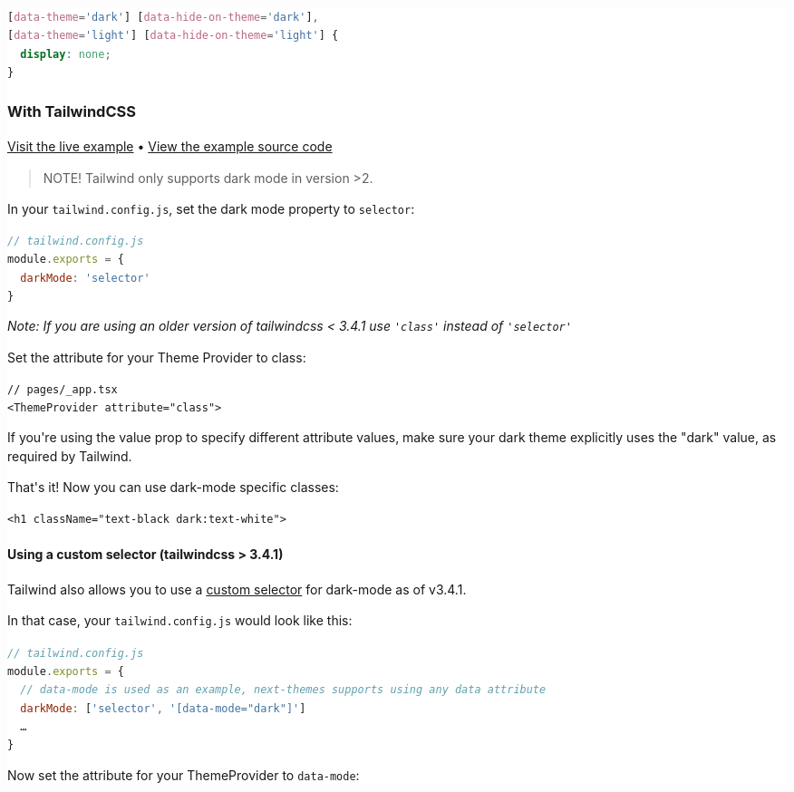 ```css
[data-theme='dark'] [data-hide-on-theme='dark'],
[data-theme='light'] [data-hide-on-theme='light'] {
  display: none;
}
```

### With TailwindCSS

[Visit the live example](https://next-themes-tailwind.vercel.app) • [View the example source code](https://github.com/pacocoursey/next-themes/tree/master/examples/tailwind)

> NOTE! Tailwind only supports dark mode in version >2.

In your `tailwind.config.js`, set the dark mode property to `selector`:

```js
// tailwind.config.js
module.exports = {
  darkMode: 'selector'
}
```

_Note: If you are using an older version of tailwindcss < 3.4.1 use `'class'` instead of `'selector'`_

Set the attribute for your Theme Provider to class:

```tsx
// pages/_app.tsx
<ThemeProvider attribute="class">
```

If you're using the value prop to specify different attribute values, make sure your dark theme explicitly uses the "dark" value, as required by Tailwind.

That's it! Now you can use dark-mode specific classes:

```tsx
<h1 className="text-black dark:text-white">
```

#### Using a custom selector (tailwindcss > 3.4.1)

Tailwind also allows you to use a [custom selector](https://tailwindcss.com/docs/dark-mode#customizing-the-selector) for dark-mode as of v3.4.1.

In that case, your `tailwind.config.js` would look like this:

```js
// tailwind.config.js
module.exports = {
  // data-mode is used as an example, next-themes supports using any data attribute
  darkMode: ['selector', '[data-mode="dark"]']
  …
}
```

Now set the attribute for your ThemeProvider to `data-mode`:
